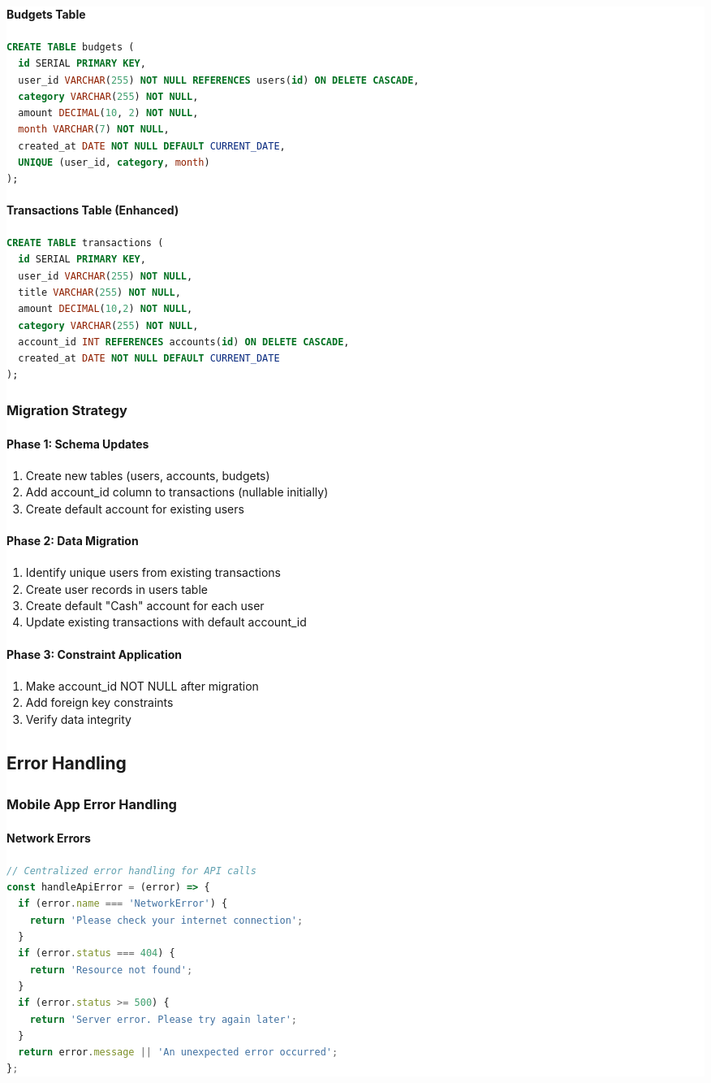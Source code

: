 #### Budgets Table
```sql
CREATE TABLE budgets (
  id SERIAL PRIMARY KEY,
  user_id VARCHAR(255) NOT NULL REFERENCES users(id) ON DELETE CASCADE,
  category VARCHAR(255) NOT NULL,
  amount DECIMAL(10, 2) NOT NULL,
  month VARCHAR(7) NOT NULL,
  created_at DATE NOT NULL DEFAULT CURRENT_DATE,
  UNIQUE (user_id, category, month)
);
```

#### Transactions Table (Enhanced)
```sql
CREATE TABLE transactions (
  id SERIAL PRIMARY KEY,
  user_id VARCHAR(255) NOT NULL,
  title VARCHAR(255) NOT NULL,
  amount DECIMAL(10,2) NOT NULL,
  category VARCHAR(255) NOT NULL,
  account_id INT REFERENCES accounts(id) ON DELETE CASCADE,
  created_at DATE NOT NULL DEFAULT CURRENT_DATE
);
```

### Migration Strategy

#### Phase 1: Schema Updates
1. Create new tables (users, accounts, budgets)
2. Add account_id column to transactions (nullable initially)
3. Create default account for existing users

#### Phase 2: Data Migration
1. Identify unique users from existing transactions
2. Create user records in users table
3. Create default "Cash" account for each user
4. Update existing transactions with default account_id

#### Phase 3: Constraint Application
1. Make account_id NOT NULL after migration
2. Add foreign key constraints
3. Verify data integrity

## Error Handling

### Mobile App Error Handling

#### Network Errors
```javascript
// Centralized error handling for API calls
const handleApiError = (error) => {
  if (error.name === 'NetworkError') {
    return 'Please check your internet connection';
  }
  if (error.status === 404) {
    return 'Resource not found';
  }
  if (error.status >= 500) {
    return 'Server error. Please try again later';
  }
  return error.message || 'An unexpected error occurred';
};
```